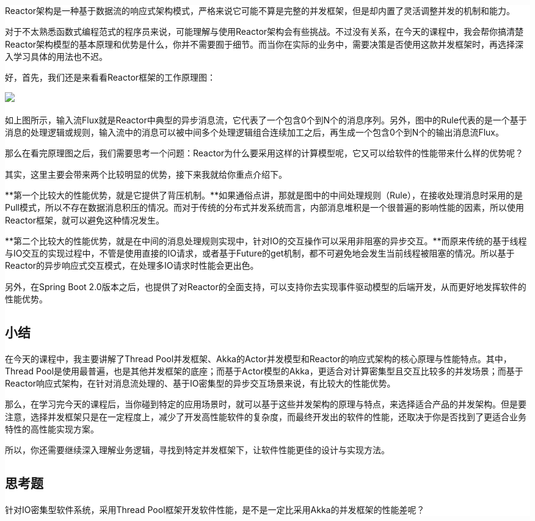 Reactor架构是一种基于数据流的响应式架构模式，严格来说它可能不算是完整的并发框架，但是却内置了灵活调整并发的机制和能力。

对于不太熟悉函数式编程范式的程序员来说，可能理解与使用Reactor架构会有些挑战。不过没有关系，在今天的课程中，我会帮你搞清楚Reactor架构模型的基本原理和优势是什么，你并不需要囿于细节。而当你在实际的业务中，需要决策是否使用这款并发框架时，再选择深入学习具体的用法也不迟。

好，首先，我们还是来看看Reactor框架的工作原理图：

![](https://static001.geekbang.org/resource/image/f3/5e/f32b8a91fb109fdf0000a5f62fd29c5e.jpg?wh=2000x1125)

如上图所示，输入流Flux就是Reactor中典型的异步消息流，它代表了一个包含0个到N个的消息序列。另外，图中的Rule代表的是一个基于消息的处理逻辑或规则，输入流中的消息可以被中间多个处理逻辑组合连续加工之后，再生成一个包含0个到N个的输出消息流Flux。

那么在看完原理图之后，我们需要思考一个问题：Reactor为什么要采用这样的计算模型呢，它又可以给软件的性能带来什么样的优势呢？

其实，这里主要会带来两个比较明显的优势，接下来我就给你重点介绍下。

**第一个比较大的性能优势，就是它提供了背压机制。**如果通俗点讲，那就是图中的中间处理规则（Rule），在接收处理消息时采用的是Pull模式，所以不存在数据消息积压的情况。而对于传统的分布式并发系统而言，内部消息堆积是一个很普遍的影响性能的因素，所以使用Reactor框架，就可以避免这种情况发生。

**第二个比较大的性能优势，就是在中间的消息处理规则实现中，针对IO的交互操作可以采用非阻塞的异步交互。**而原来传统的基于线程与IO交互的实现过程中，不管是使用直接的IO请求，或者基于Future的get机制，都不可避免地会发生当前线程被阻塞的情况。所以基于Reactor的异步响应式交互模式，在处理多IO请求时性能会更出色。

另外，在Spring Boot 2.0版本之后，也提供了对Reactor的全面支持，可以支持你去实现事件驱动模型的后端开发，从而更好地发挥软件的性能优势。

## 小结

在今天的课程中，我主要讲解了Thread Pool并发框架、Akka的Actor并发模型和Reactor的响应式架构的核心原理与性能特点。其中，Thread Pool是使用最普遍，也是其他并发框架的底座；而基于Actor模型的Akka，更适合对计算密集型且交互比较多的并发场景；而基于Reactor响应式架构，在针对消息流处理的、基于IO密集型的异步交互场景来说，有比较大的性能优势。

那么，在学习完今天的课程后，当你碰到特定的应用场景时，就可以基于这些并发架构的原理与特点，来选择适合产品的并发架构。但是要注意，选择并发框架只是在一定程度上，减少了开发高性能软件的复杂度，而最终开发出的软件的性能，还取决于你是否找到了更适合业务特性的高性能实现方案。

所以，你还需要继续深入理解业务逻辑，寻找到特定并发框架下，让软件性能更佳的设计与实现方法。

## 思考题

针对IO密集型软件系统，采用Thread Pool框架开发软件性能，是不是一定比采用Akka的并发框架的性能差呢？
    